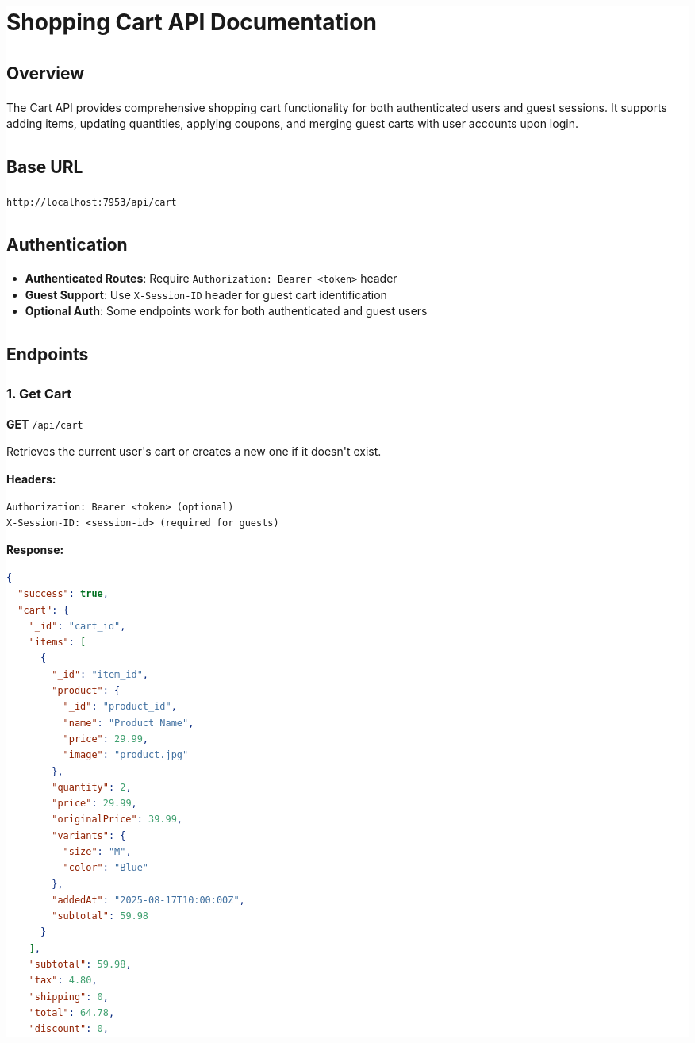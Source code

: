 # Shopping Cart API Documentation

## Overview
The Cart API provides comprehensive shopping cart functionality for both authenticated users and guest sessions. It supports adding items, updating quantities, applying coupons, and merging guest carts with user accounts upon login.

## Base URL
```
http://localhost:7953/api/cart
```

## Authentication
- **Authenticated Routes**: Require `Authorization: Bearer <token>` header
- **Guest Support**: Use `X-Session-ID` header for guest cart identification
- **Optional Auth**: Some endpoints work for both authenticated and guest users

## Endpoints

### 1. Get Cart
**GET** `/api/cart`

Retrieves the current user's cart or creates a new one if it doesn't exist.

**Headers:**
```
Authorization: Bearer <token> (optional)
X-Session-ID: <session-id> (required for guests)
```

**Response:**
```json
{
  "success": true,
  "cart": {
    "_id": "cart_id",
    "items": [
      {
        "_id": "item_id",
        "product": {
          "_id": "product_id",
          "name": "Product Name",
          "price": 29.99,
          "image": "product.jpg"
        },
        "quantity": 2,
        "price": 29.99,
        "originalPrice": 39.99,
        "variants": {
          "size": "M",
          "color": "Blue"
        },
        "addedAt": "2025-08-17T10:00:00Z",
        "subtotal": 59.98
      }
    ],
    "subtotal": 59.98,
    "tax": 4.80,
    "shipping": 0,
    "total": 64.78,
    "discount": 0,
```